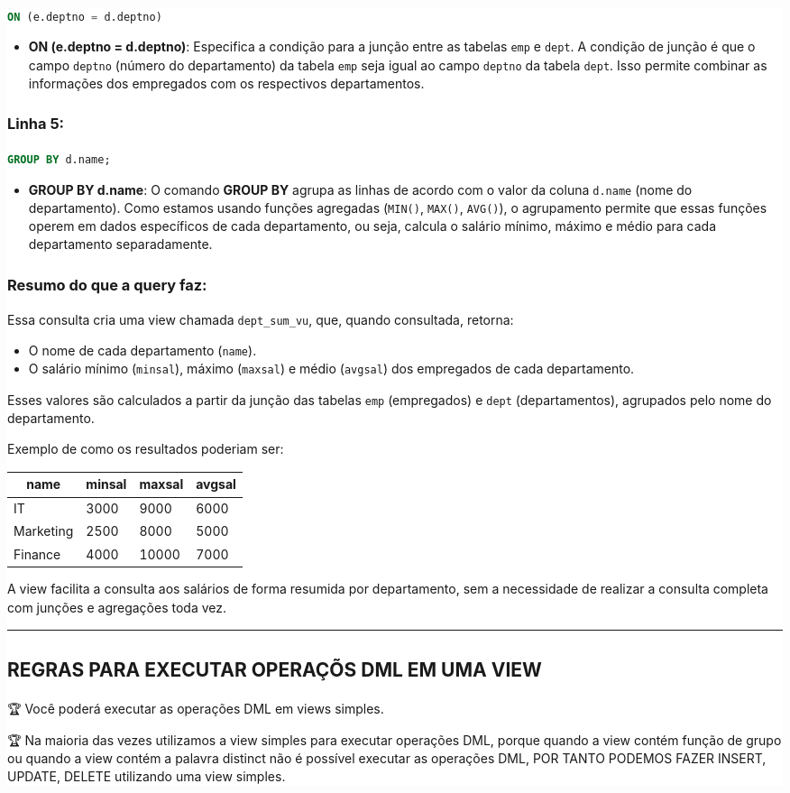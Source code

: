 ```sql
ON (e.deptno = d.deptno)

```

- **ON (e.deptno = d.deptno)**: Especifica a condição para a junção entre as tabelas `emp` e `dept`. A condição de junção é que o campo `deptno` (número do departamento) da tabela `emp` seja igual ao campo `deptno` da tabela `dept`. Isso permite combinar as informações dos empregados com os respectivos departamentos.

### Linha 5:

```sql
GROUP BY d.name;

```

- **GROUP BY d.name**: O comando **GROUP BY** agrupa as linhas de acordo com o valor da coluna `d.name` (nome do departamento). Como estamos usando funções agregadas (`MIN()`, `MAX()`, `AVG()`), o agrupamento permite que essas funções operem em dados específicos de cada departamento, ou seja, calcula o salário mínimo, máximo e médio para cada departamento separadamente.

### Resumo do que a query faz:

Essa consulta cria uma view chamada `dept_sum_vu`, que, quando consultada, retorna:

- O nome de cada departamento (`name`).
- O salário mínimo (`minsal`), máximo (`maxsal`) e médio (`avgsal`) dos empregados de cada departamento.

Esses valores são calculados a partir da junção das tabelas `emp` (empregados) e `dept` (departamentos), agrupados pelo nome do departamento.

Exemplo de como os resultados poderiam ser:

| name | minsal | maxsal | avgsal |
| --- | --- | --- | --- |
| IT | 3000 | 9000 | 6000 |
| Marketing | 2500 | 8000 | 5000 |
| Finance | 4000 | 10000 | 7000 |

A view facilita a consulta aos salários de forma resumida por departamento, sem a necessidade de realizar a consulta completa com junções e agregações toda vez.


---

## REGRAS PARA EXECUTAR OPERAÇÕS DML EM UMA VIEW

🏆 Você poderá executar as operações DML em views simples.


🏆 Na maioria das vezes utilizamos a view simples para executar operações DML, porque quando a view contém função de grupo ou quando a view contém a palavra distinct não é possível executar as operações DML, POR TANTO PODEMOS FAZER INSERT, UPDATE, DELETE utilizando uma view simples.
